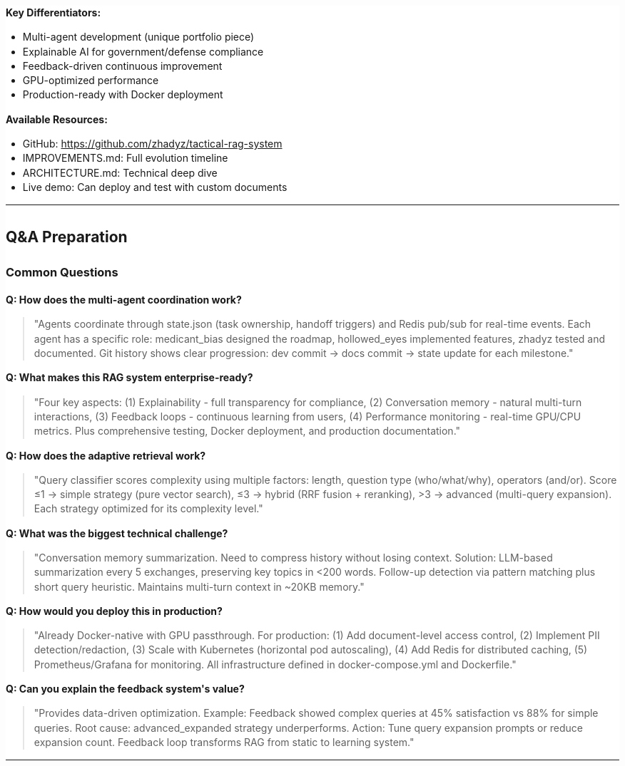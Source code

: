 **Key Differentiators:**
- Multi-agent development (unique portfolio piece)
- Explainable AI for government/defense compliance
- Feedback-driven continuous improvement
- GPU-optimized performance
- Production-ready with Docker deployment

**Available Resources:**
- GitHub: https://github.com/zhadyz/tactical-rag-system
- IMPROVEMENTS.md: Full evolution timeline
- ARCHITECTURE.md: Technical deep dive
- Live demo: Can deploy and test with custom documents

---

## Q&A Preparation

### Common Questions

**Q: How does the multi-agent coordination work?**
> "Agents coordinate through state.json (task ownership, handoff triggers) and Redis pub/sub for real-time events. Each agent has a specific role: medicant_bias designed the roadmap, hollowed_eyes implemented features, zhadyz tested and documented. Git history shows clear progression: dev commit → docs commit → state update for each milestone."

**Q: What makes this RAG system enterprise-ready?**
> "Four key aspects: (1) Explainability - full transparency for compliance, (2) Conversation memory - natural multi-turn interactions, (3) Feedback loops - continuous learning from users, (4) Performance monitoring - real-time GPU/CPU metrics. Plus comprehensive testing, Docker deployment, and production documentation."

**Q: How does the adaptive retrieval work?**
> "Query classifier scores complexity using multiple factors: length, question type (who/what/why), operators (and/or). Score ≤1 → simple strategy (pure vector search), ≤3 → hybrid (RRF fusion + reranking), >3 → advanced (multi-query expansion). Each strategy optimized for its complexity level."

**Q: What was the biggest technical challenge?**
> "Conversation memory summarization. Need to compress history without losing context. Solution: LLM-based summarization every 5 exchanges, preserving key topics in <200 words. Follow-up detection via pattern matching plus short query heuristic. Maintains multi-turn context in ~20KB memory."

**Q: How would you deploy this in production?**
> "Already Docker-native with GPU passthrough. For production: (1) Add document-level access control, (2) Implement PII detection/redaction, (3) Scale with Kubernetes (horizontal pod autoscaling), (4) Add Redis for distributed caching, (5) Prometheus/Grafana for monitoring. All infrastructure defined in docker-compose.yml and Dockerfile."

**Q: Can you explain the feedback system's value?**
> "Provides data-driven optimization. Example: Feedback showed complex queries at 45% satisfaction vs 88% for simple queries. Root cause: advanced_expanded strategy underperforms. Action: Tune query expansion prompts or reduce expansion count. Feedback loop transforms RAG from static to learning system."

---

